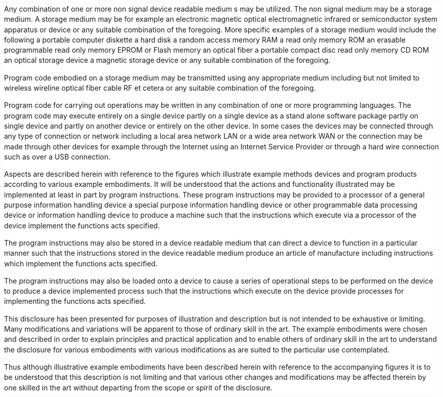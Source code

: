 Any combination of one or more non signal device readable medium s may be utilized. The non signal medium may be a storage medium. A storage medium may be for example an electronic magnetic optical electromagnetic infrared or semiconductor system apparatus or device or any suitable combination of the foregoing. More specific examples of a storage medium would include the following a portable computer diskette a hard disk a random access memory RAM a read only memory ROM an erasable programmable read only memory EPROM or Flash memory an optical fiber a portable compact disc read only memory CD ROM an optical storage device a magnetic storage device or any suitable combination of the foregoing.

Program code embodied on a storage medium may be transmitted using any appropriate medium including but not limited to wireless wireline optical fiber cable RF et cetera or any suitable combination of the foregoing.

Program code for carrying out operations may be written in any combination of one or more programming languages. The program code may execute entirely on a single device partly on a single device as a stand alone software package partly on single device and partly on another device or entirely on the other device. In some cases the devices may be connected through any type of connection or network including a local area network LAN or a wide area network WAN or the connection may be made through other devices for example through the Internet using an Internet Service Provider or through a hard wire connection such as over a USB connection.

Aspects are described herein with reference to the figures which illustrate example methods devices and program products according to various example embodiments. It will be understood that the actions and functionality illustrated may be implemented at least in part by program instructions. These program instructions may be provided to a processor of a general purpose information handling device a special purpose information handling device or other programmable data processing device or information handling device to produce a machine such that the instructions which execute via a processor of the device implement the functions acts specified.

The program instructions may also be stored in a device readable medium that can direct a device to function in a particular manner such that the instructions stored in the device readable medium produce an article of manufacture including instructions which implement the functions acts specified.

The program instructions may also be loaded onto a device to cause a series of operational steps to be performed on the device to produce a device implemented process such that the instructions which execute on the device provide processes for implementing the functions acts specified.

This disclosure has been presented for purposes of illustration and description but is not intended to be exhaustive or limiting. Many modifications and variations will be apparent to those of ordinary skill in the art. The example embodiments were chosen and described in order to explain principles and practical application and to enable others of ordinary skill in the art to understand the disclosure for various embodiments with various modifications as are suited to the particular use contemplated.

Thus although illustrative example embodiments have been described herein with reference to the accompanying figures it is to be understood that this description is not limiting and that various other changes and modifications may be affected therein by one skilled in the art without departing from the scope or spirit of the disclosure.

